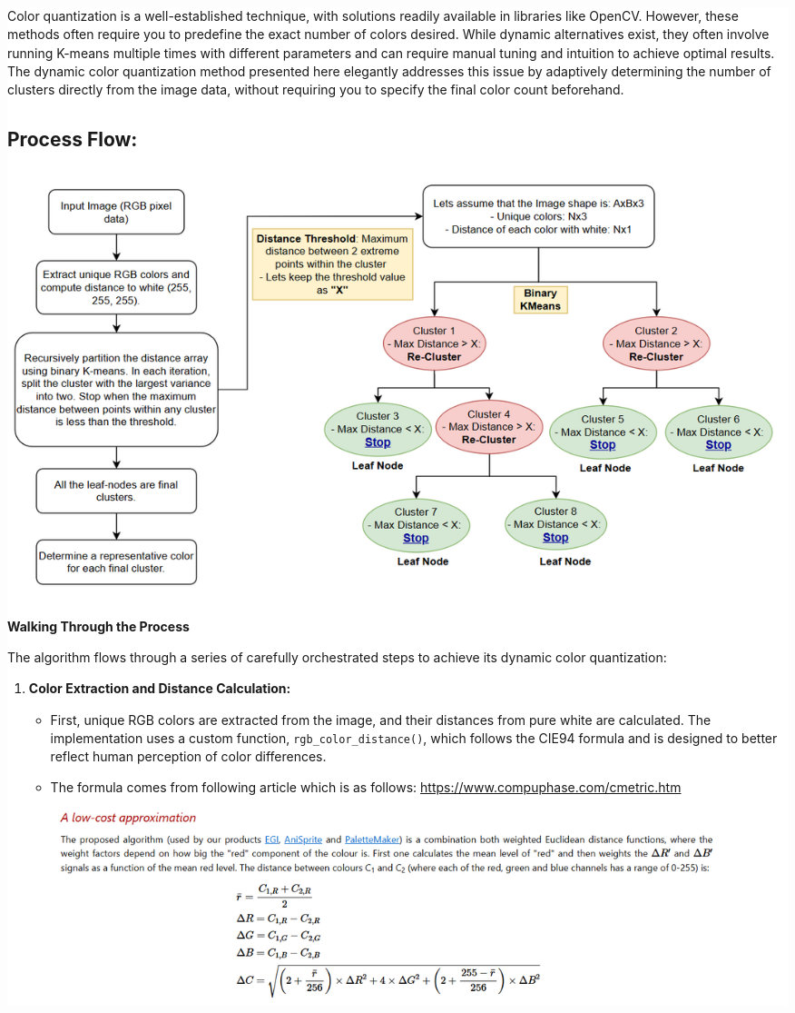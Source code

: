 Color quantization is a well-established technique, with solutions readily available in libraries like OpenCV. However, these methods often require you to predefine the exact number of colors desired. While dynamic alternatives exist, they often involve running K-means multiple times with different parameters and can require manual tuning and intuition to achieve optimal results. The dynamic color quantization method presented here elegantly addresses this issue by adaptively determining the number of clusters directly from the image data, without requiring you to specify the final color count beforehand.

## Process Flow:

![alt text](dynamic-color-quantization/image-2.png)


**Walking Through the Process**

The algorithm flows through a series of carefully orchestrated steps to achieve its dynamic color quantization:

1.  **Color Extraction and Distance Calculation:**
    *   First, unique RGB colors are extracted from the image, and their distances from pure white are calculated. The implementation uses a custom function, `rgb_color_distance()`, which follows the CIE94 formula and is designed to better reflect human perception of color differences.

    * The formula comes from following article which is as follows: https://www.compuphase.com/cmetric.htm 
    ![alt text](dynamic-color-quantization/image-3.png)
